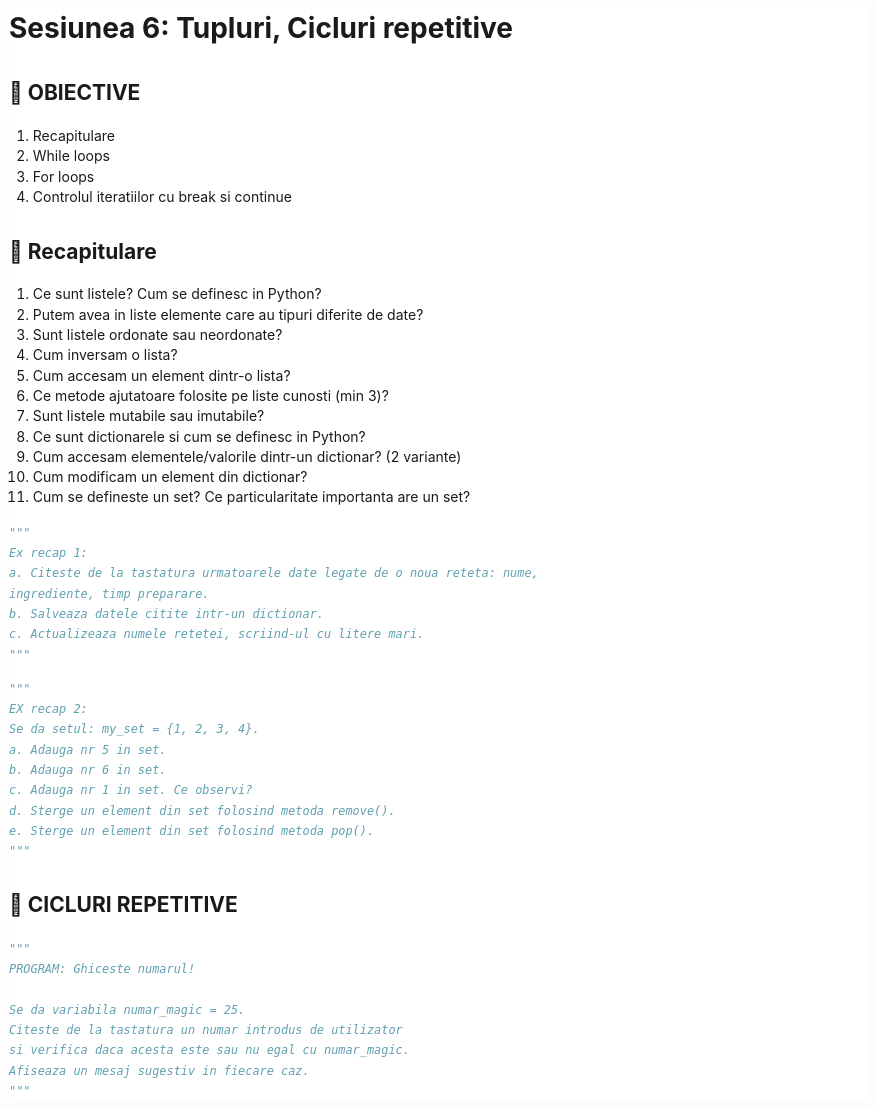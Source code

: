 # Sesiunea 6: Tupluri, Cicluri repetitive

## 📝 OBIECTIVE
1. Recapitulare
2. While loops
3. For loops
4. Controlul iteratiilor cu break si continue


## 📑 Recapitulare
1. Ce sunt listele? Cum se definesc in Python?
2. Putem avea in liste elemente care au tipuri diferite de date?
3. Sunt listele ordonate sau neordonate?
4. Cum inversam o lista?
5. Cum accesam un element dintr-o lista?
6. Ce metode ajutatoare folosite pe liste cunosti (min 3)?
7. Sunt listele mutabile sau imutabile?
8. Ce sunt dictionarele si cum se definesc in Python?
9. Cum accesam elementele/valorile dintr-un dictionar? (2 variante)
10. Cum modificam un element din dictionar?
11. Cum se defineste un set? Ce particularitate importanta
are un set?

```python
"""
Ex recap 1:
a. Citeste de la tastatura urmatoarele date legate de o noua reteta: nume,
ingrediente, timp preparare.
b. Salveaza datele citite intr-un dictionar.
c. Actualizeaza numele retetei, scriind-ul cu litere mari.
"""
```

```python
"""
EX recap 2: 
Se da setul: my_set = {1, 2, 3, 4}.
a. Adauga nr 5 in set.
b. Adauga nr 6 in set.
c. Adauga nr 1 in set. Ce observi?
d. Sterge un element din set folosind metoda remove().
e. Sterge un element din set folosind metoda pop().
"""
```

## 📌 CICLURI REPETITIVE

```python
"""
PROGRAM: Ghiceste numarul!

Se da variabila numar_magic = 25.
Citeste de la tastatura un numar introdus de utilizator
si verifica daca acesta este sau nu egal cu numar_magic.
Afiseaza un mesaj sugestiv in fiecare caz.
"""
```
